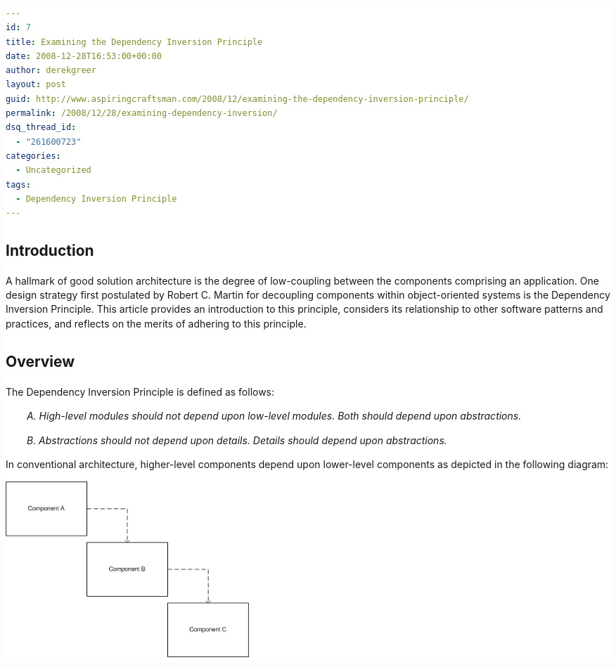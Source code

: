 ```yaml
---
id: 7
title: Examining the Dependency Inversion Principle
date: 2008-12-28T16:53:00+00:00
author: derekgreer
layout: post
guid: http://www.aspiringcraftsman.com/2008/12/examining-the-dependency-inversion-principle/
permalink: /2008/12/28/examining-dependency-inversion/
dsq_thread_id:
  - "261600723"
categories:
  - Uncategorized
tags:
  - Dependency Inversion Principle
---
```

## Introduction

A <noindex></noindex> hallmark of good solution architecture is the degree of low-coupling between the components comprising an application. One design strategy first postulated by Robert C. Martin for decoupling components within object-oriented systems is the Dependency Inversion Principle. This article provides an introduction to this principle, considers its relationship to other software patterns and practices, and reflects on the merits of adhering to this principle.

## Overview

The Dependency Inversion Principle is defined as follows:

<p style="padding-left: 30px;">
  <em>A. High-level modules should not depend upon low-level modules. Both should depend upon abstractions.</em>
</p>

<p style="padding-left: 30px;">
  <em>B. Abstractions should not depend upon details. Details should depend upon abstractions.</em>
</p>

In conventional architecture, higher-level components depend upon lower-level components as depicted in the following diagram:

[<img title="DIP1" alt="" src="/wp-content/uploads/2010/01/DIP1.png" width="346" height="250" />](/wp-content/uploads/2010/01/DIP1.png)
